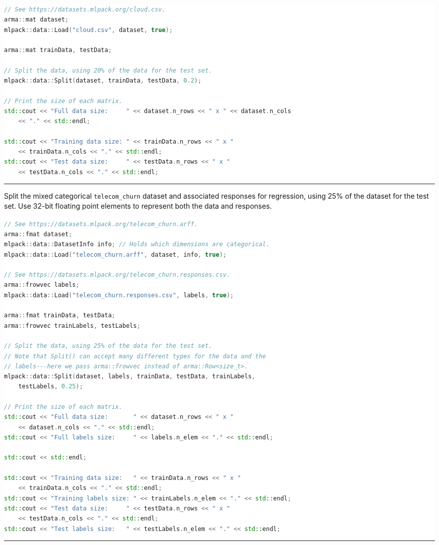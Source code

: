 ```c++
// See https://datasets.mlpack.org/cloud.csv.
arma::mat dataset;
mlpack::data::Load("cloud.csv", dataset, true);

arma::mat trainData, testData;

// Split the data, using 20% of the data for the test set.
mlpack::data::Split(dataset, trainData, testData, 0.2);

// Print the size of each matrix.
std::cout << "Full data size:     " << dataset.n_rows << " x " << dataset.n_cols
    << "." << std::endl;

std::cout << "Training data size: " << trainData.n_rows << " x "
    << trainData.n_cols << "." << std::endl;
std::cout << "Test data size:     " << testData.n_rows << " x "
    << testData.n_cols << "." << std::endl;
```

---

Split the mixed categorical `telecom_churn` dataset and associated responses for
regression, using 25% of the dataset for the test set.  Use 32-bit floating
point elements to represent both the data and responses.

```c++
// See https://datasets.mlpack.org/telecom_churn.arff.
arma::fmat dataset;
mlpack::data::DatasetInfo info; // Holds which dimensions are categorical.
mlpack::data::Load("telecom_churn.arff", dataset, info, true);

// See https://datasets.mlpack.org/telecom_churn.responses.csv.
arma::frowvec labels;
mlpack::data::Load("telecom_churn.responses.csv", labels, true);

arma::fmat trainData, testData;
arma::frowvec trainLabels, testLabels;

// Split the data, using 25% of the data for the test set.
// Note that Split() can accept many different types for the data and the
// labels---here we pass arma::frowvec instead of arma::Row<size_t>.
mlpack::data::Split(dataset, labels, trainData, testData, trainLabels,
    testLabels, 0.25);

// Print the size of each matrix.
std::cout << "Full data size:       " << dataset.n_rows << " x "
    << dataset.n_cols << "." << std::endl;
std::cout << "Full labels size:     " << labels.n_elem << "." << std::endl;

std::cout << std::endl;

std::cout << "Training data size:   " << trainData.n_rows << " x "
    << trainData.n_cols << "." << std::endl;
std::cout << "Training labels size: " << trainLabels.n_elem << "." << std::endl;
std::cout << "Test data size:     " << testData.n_rows << " x "
    << testData.n_cols << "." << std::endl;
std::cout << "Test labels size:   " << testLabels.n_elem << "." << std::endl;
```

---